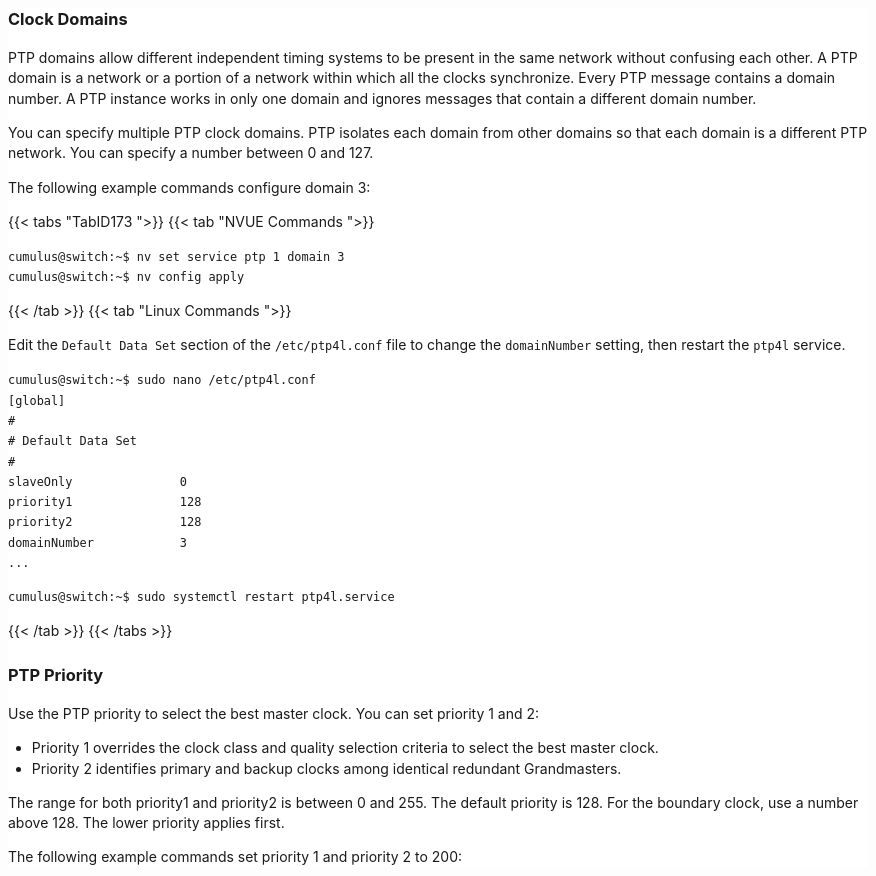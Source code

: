 ### Clock Domains

PTP domains allow different independent timing systems to be present in the same network without confusing each other. A PTP domain is a network or a portion of a network within which all the clocks synchronize. Every PTP message contains a domain number. A PTP instance works in only one domain and ignores messages that contain a different domain number.

You can specify multiple PTP clock domains. PTP isolates each domain from other domains so that each domain is a different PTP network. You can specify a number between 0 and 127.

The following example commands configure domain 3:

{{< tabs "TabID173 ">}}
{{< tab "NVUE Commands ">}}

```
cumulus@switch:~$ nv set service ptp 1 domain 3
cumulus@switch:~$ nv config apply
```

{{< /tab >}}
{{< tab "Linux Commands ">}}

Edit the `Default Data Set` section of the `/etc/ptp4l.conf` file to change the `domainNumber` setting, then restart the `ptp4l` service.

```
cumulus@switch:~$ sudo nano /etc/ptp4l.conf
[global]
#
# Default Data Set
#
slaveOnly               0
priority1               128
priority2               128
domainNumber            3
...
```

```
cumulus@switch:~$ sudo systemctl restart ptp4l.service
```

{{< /tab >}}
{{< /tabs >}}

### PTP Priority

Use the PTP priority to select the best master clock. You can set priority 1 and 2:
- Priority 1 overrides the clock class and quality selection criteria to select the best master clock.
- Priority 2 identifies primary and backup clocks among identical redundant Grandmasters.

The range for both priority1 and priority2 is between 0 and 255. The default priority is 128. For the boundary clock, use a number above 128. The lower priority applies first.

The following example commands set priority 1 and priority 2 to 200:
